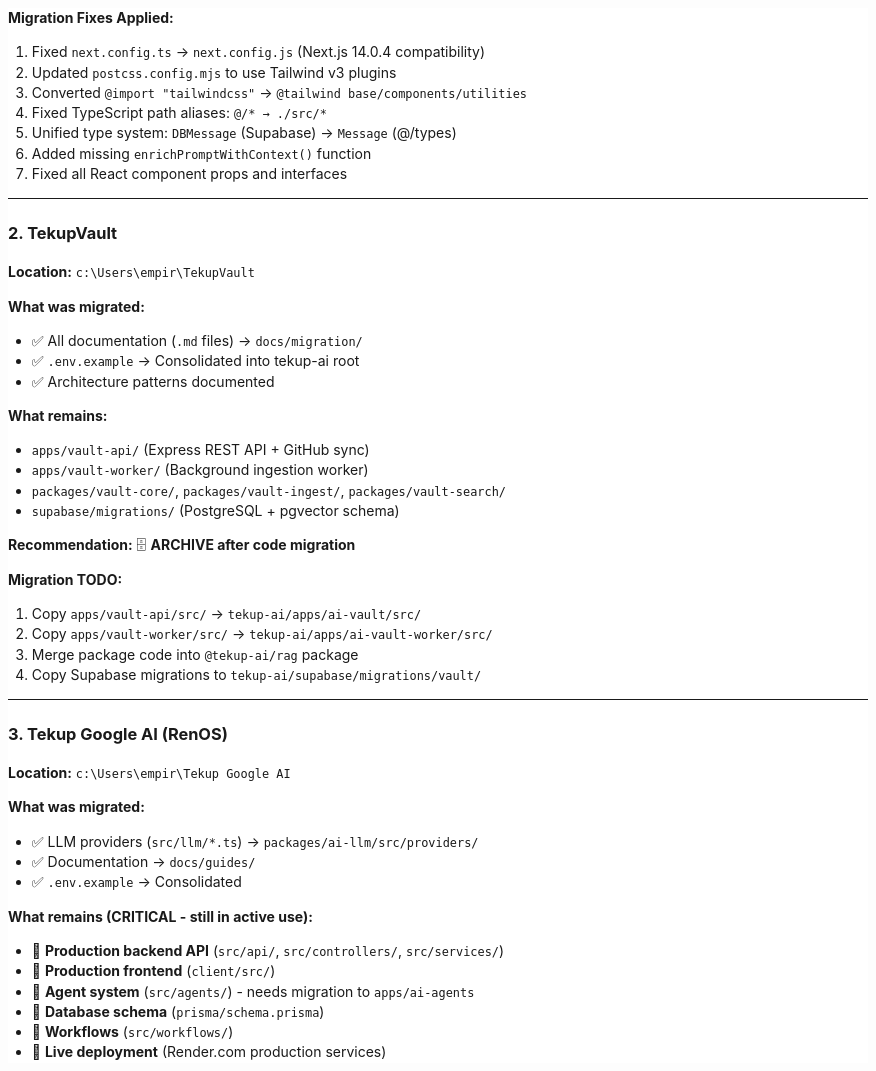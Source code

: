 **Migration Fixes Applied:**

1. Fixed `next.config.ts` → `next.config.js` (Next.js 14.0.4 compatibility)
2. Updated `postcss.config.mjs` to use Tailwind v3 plugins
3. Converted `@import "tailwindcss"` → `@tailwind base/components/utilities`
4. Fixed TypeScript path aliases: `@/* → ./src/*`
5. Unified type system: `DBMessage` (Supabase) → `Message` (@/types)
6. Added missing `enrichPromptWithContext()` function
7. Fixed all React component props and interfaces

---

### 2. TekupVault

**Location:** `c:\Users\empir\TekupVault`

**What was migrated:**

- ✅ All documentation (`.md` files) → `docs/migration/`
- ✅ `.env.example` → Consolidated into tekup-ai root
- ✅ Architecture patterns documented

**What remains:**

- `apps/vault-api/` (Express REST API + GitHub sync)
- `apps/vault-worker/` (Background ingestion worker)
- `packages/vault-core/`, `packages/vault-ingest/`, `packages/vault-search/`
- `supabase/migrations/` (PostgreSQL + pgvector schema)

**Recommendation:** 🗄️ **ARCHIVE after code migration**

**Migration TODO:**

1. Copy `apps/vault-api/src/` → `tekup-ai/apps/ai-vault/src/`
2. Copy `apps/vault-worker/src/` → `tekup-ai/apps/ai-vault-worker/src/`
3. Merge package code into `@tekup-ai/rag` package
4. Copy Supabase migrations to `tekup-ai/supabase/migrations/vault/`

---

### 3. Tekup Google AI (RenOS)

**Location:** `c:\Users\empir\Tekup Google AI`

**What was migrated:**

- ✅ LLM providers (`src/llm/*.ts`) → `packages/ai-llm/src/providers/`
- ✅ Documentation → `docs/guides/`
- ✅ `.env.example` → Consolidated

**What remains (CRITICAL - still in active use):**

- 🔴 **Production backend API** (`src/api/`, `src/controllers/`, `src/services/`)
- 🔴 **Production frontend** (`client/src/`)
- 🔴 **Agent system** (`src/agents/`) - needs migration to `apps/ai-agents`
- 🔴 **Database schema** (`prisma/schema.prisma`)
- 🔴 **Workflows** (`src/workflows/`)
- 🔴 **Live deployment** (Render.com production services)
